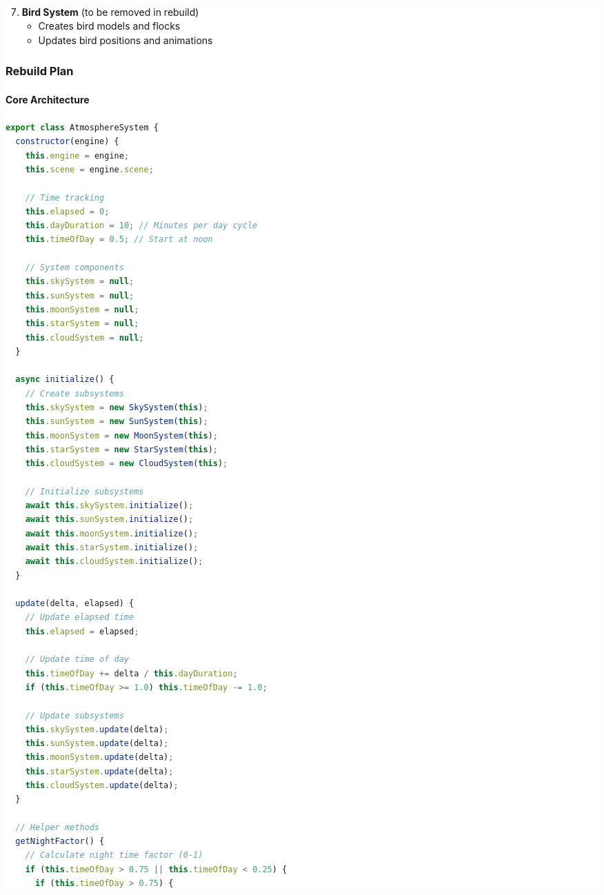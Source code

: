 7. **Bird System** (to be removed in rebuild)
   - Creates bird models and flocks
   - Updates bird positions and animations

### Rebuild Plan

#### Core Architecture

```javascript
export class AtmosphereSystem {
  constructor(engine) {
    this.engine = engine;
    this.scene = engine.scene;
    
    // Time tracking
    this.elapsed = 0;
    this.dayDuration = 10; // Minutes per day cycle
    this.timeOfDay = 0.5; // Start at noon
    
    // System components
    this.skySystem = null;
    this.sunSystem = null;
    this.moonSystem = null;
    this.starSystem = null;
    this.cloudSystem = null;
  }
  
  async initialize() {
    // Create subsystems
    this.skySystem = new SkySystem(this);
    this.sunSystem = new SunSystem(this);
    this.moonSystem = new MoonSystem(this);
    this.starSystem = new StarSystem(this);
    this.cloudSystem = new CloudSystem(this);
    
    // Initialize subsystems
    await this.skySystem.initialize();
    await this.sunSystem.initialize();
    await this.moonSystem.initialize();
    await this.starSystem.initialize();
    await this.cloudSystem.initialize();
  }
  
  update(delta, elapsed) {
    // Update elapsed time
    this.elapsed = elapsed;
    
    // Update time of day
    this.timeOfDay += delta / this.dayDuration;
    if (this.timeOfDay >= 1.0) this.timeOfDay -= 1.0;
    
    // Update subsystems
    this.skySystem.update(delta);
    this.sunSystem.update(delta);
    this.moonSystem.update(delta);
    this.starSystem.update(delta);
    this.cloudSystem.update(delta);
  }
  
  // Helper methods
  getNightFactor() {
    // Calculate night time factor (0-1)
    if (this.timeOfDay > 0.75 || this.timeOfDay < 0.25) {
      if (this.timeOfDay > 0.75) {
```